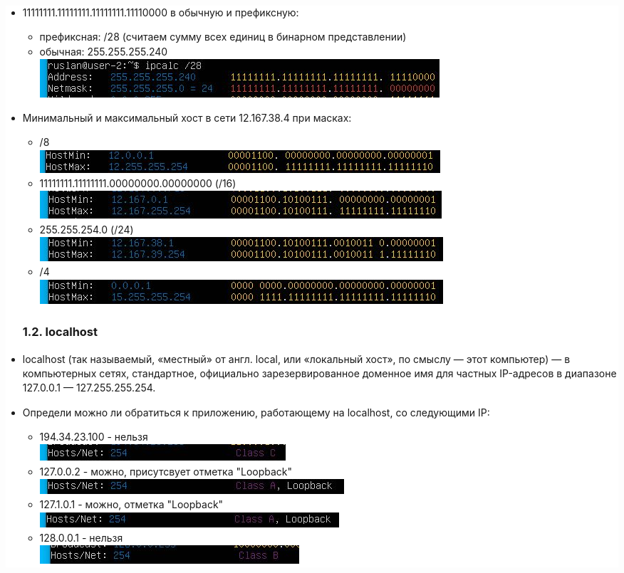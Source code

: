 
- 11111111.11111111.11111111.11110000 в обычную и префиксную:
  - префиксная: /28 (считаем сумму всех единиц в бинарном представлении)
  - обычная: 255.255.255.240 <br>
  ![ipcalc /24](images/Part1-4.JPG)

- Минимальный и максимальный хост в сети 12.167.38.4 при масках: 
  - /8 <br> 
![ipcalc /9](images/Part1-5.JPG)
  - 11111111.11111111.00000000.00000000 (/16) <br>
  ![ipcalc /16](images/Part1-6.JPG)  
  - 255.255.254.0 (/24) <br>
  ![ipcalc /24](images/Part1-7.JPG)  
  - /4 <br>
  ![ipcalc /24](images/Part1-8.JPG)

  ### 1.2. localhost
- localhost (так называемый, «местный» от англ. local, или «локальный хост», по смыслу — этот компьютер) — в компьютерных сетях, стандартное, официально зарезервированное доменное имя для частных IP-адресов в диапазоне 127.0.0.1 — 127.255.255.254.

- Определи можно ли обратиться к приложению, работающему на localhost, со следующими IP: 
    - 194.34.23.100 - нельзя <br>
  ![ipcalc /24](images/Part1-9.JPG)
    - 127.0.0.2 - можно, присутсвует отметка "Loopback" <br>
  ![ipcalc /24](images/Part1-10.JPG)
    - 127.1.0.1 - можно, отметка "Loopback" <br>
  ![ipcalc /24](images/Part1-11.JPG)
    - 128.0.0.1 - нельзя <br>
  ![ipcalc /24](images/Part1-12.JPG)
